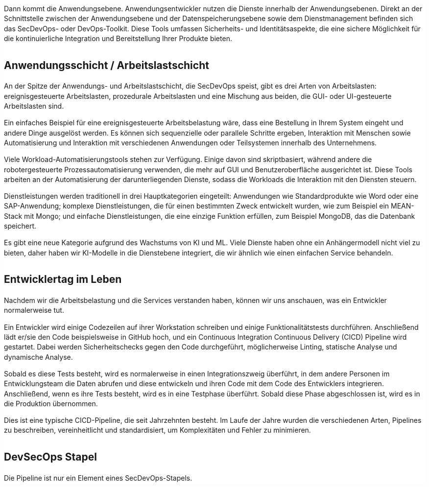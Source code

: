 Dann kommt die Anwendungsebene. Anwendungsentwickler nutzen die Dienste innerhalb der Anwendungsebenen. Direkt an der Schnittstelle zwischen der Anwendungsebene und der Datenspeicherungsebene sowie dem Dienstmanagement befinden sich das SecDevOps- oder DevOps-Toolkit. Diese Tools umfassen Sicherheits- und Identitätsaspekte, die eine sichere Möglichkeit für die kontinuierliche Integration und Bereitstellung Ihrer Produkte bieten.

## Anwendungsschicht / Arbeitslastschicht

An der Spitze der Anwendungs- und Arbeitslastschicht, die SecDevOps speist, gibt es drei Arten von Arbeitslasten: ereignisgesteuerte Arbeitslasten, prozedurale Arbeitslasten und eine Mischung aus beiden, die GUI- oder UI-gesteuerte Arbeitslasten sind.

Ein einfaches Beispiel für eine ereignisgesteuerte Arbeitsbelastung wäre, dass eine Bestellung in Ihrem System eingeht und andere Dinge ausgelöst werden. Es können sich sequenzielle oder parallele Schritte ergeben, Interaktion mit Menschen sowie Automatisierung und Interaktion mit verschiedenen Anwendungen oder Teilsystemen innerhalb des Unternehmens.

Viele Workload-Automatisierungstools stehen zur Verfügung. Einige davon sind skriptbasiert, während andere die robotergesteuerte Prozessautomatisierung verwenden, die mehr auf GUI und Benutzeroberfläche ausgerichtet ist. Diese Tools arbeiten an der Automatisierung der darunterliegenden Dienste, sodass die Workloads die Interaktion mit den Diensten steuern.

Dienstleistungen werden traditionell in drei Hauptkategorien eingeteilt: Anwendungen wie Standardprodukte wie Word oder eine SAP-Anwendung; komplexe Dienstleistungen, die für einen bestimmten Zweck entwickelt wurden, wie zum Beispiel ein MEAN-Stack mit Mongo; und einfache Dienstleistungen, die eine einzige Funktion erfüllen, zum Beispiel MongoDB, das die Datenbank speichert.

Es gibt eine neue Kategorie aufgrund des Wachstums von KI und ML. Viele Dienste haben ohne ein Anhängermodell nicht viel zu bieten, daher haben wir KI-Modelle in die Dienstebene integriert, die wir ähnlich wie einen einfachen Service behandeln.

## Entwicklertag im Leben

Nachdem wir die Arbeitsbelastung und die Services verstanden haben, können wir uns anschauen, was ein Entwickler normalerweise tut.

Ein Entwickler wird einige Codezeilen auf ihrer Workstation schreiben und einige Funktionalitätstests durchführen. Anschließend lädt er/sie den Code beispielsweise in GitHub hoch, und ein Continuous Integration Continuous Delivery (CICD) Pipeline wird gestartet. Dabei werden Sicherheitschecks gegen den Code durchgeführt, möglicherweise Linting, statische Analyse und dynamische Analyse.

Sobald es diese Tests besteht, wird es normalerweise in einen Integrationszweig überführt, in dem andere Personen im Entwicklungsteam die Daten abrufen und diese entwickeln und ihren Code mit dem Code des Entwicklers integrieren. Anschließend, wenn es ihre Tests besteht, wird es in eine Testphase überführt. Sobald diese Phase abgeschlossen ist, wird es in die Produktion übernommen.

Dies ist eine typische CICD-Pipeline, die seit Jahrzehnten besteht. Im Laufe der Jahre wurden die verschiedenen Arten, Pipelines zu beschreiben, vereinheitlicht und standardisiert, um Komplexitäten und Fehler zu minimieren.

## DevSecOps Stapel

Die Pipeline ist nur ein Element eines SecDevOps-Stapels.
